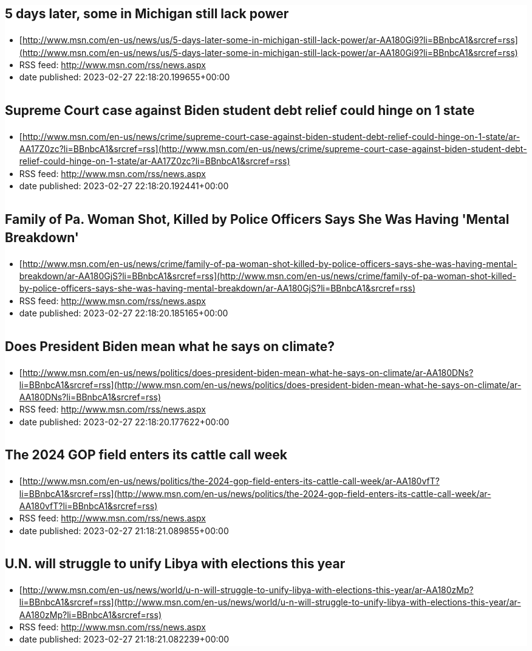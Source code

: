 

## 5 days later, some in Michigan still lack power
 - [http://www.msn.com/en-us/news/us/5-days-later-some-in-michigan-still-lack-power/ar-AA180Gi9?li=BBnbcA1&srcref=rss](http://www.msn.com/en-us/news/us/5-days-later-some-in-michigan-still-lack-power/ar-AA180Gi9?li=BBnbcA1&srcref=rss)
 - RSS feed: http://www.msn.com/rss/news.aspx
 - date published: 2023-02-27 22:18:20.199655+00:00



## Supreme Court case against Biden student debt relief could hinge on 1 state
 - [http://www.msn.com/en-us/news/crime/supreme-court-case-against-biden-student-debt-relief-could-hinge-on-1-state/ar-AA17Z0zc?li=BBnbcA1&srcref=rss](http://www.msn.com/en-us/news/crime/supreme-court-case-against-biden-student-debt-relief-could-hinge-on-1-state/ar-AA17Z0zc?li=BBnbcA1&srcref=rss)
 - RSS feed: http://www.msn.com/rss/news.aspx
 - date published: 2023-02-27 22:18:20.192441+00:00



## Family of Pa. Woman Shot, Killed by Police Officers Says She Was Having 'Mental Breakdown'
 - [http://www.msn.com/en-us/news/crime/family-of-pa-woman-shot-killed-by-police-officers-says-she-was-having-mental-breakdown/ar-AA180GjS?li=BBnbcA1&srcref=rss](http://www.msn.com/en-us/news/crime/family-of-pa-woman-shot-killed-by-police-officers-says-she-was-having-mental-breakdown/ar-AA180GjS?li=BBnbcA1&srcref=rss)
 - RSS feed: http://www.msn.com/rss/news.aspx
 - date published: 2023-02-27 22:18:20.185165+00:00



## Does President Biden mean what he says on climate?
 - [http://www.msn.com/en-us/news/politics/does-president-biden-mean-what-he-says-on-climate/ar-AA180DNs?li=BBnbcA1&srcref=rss](http://www.msn.com/en-us/news/politics/does-president-biden-mean-what-he-says-on-climate/ar-AA180DNs?li=BBnbcA1&srcref=rss)
 - RSS feed: http://www.msn.com/rss/news.aspx
 - date published: 2023-02-27 22:18:20.177622+00:00



## The 2024 GOP field enters its cattle call week
 - [http://www.msn.com/en-us/news/politics/the-2024-gop-field-enters-its-cattle-call-week/ar-AA180vfT?li=BBnbcA1&srcref=rss](http://www.msn.com/en-us/news/politics/the-2024-gop-field-enters-its-cattle-call-week/ar-AA180vfT?li=BBnbcA1&srcref=rss)
 - RSS feed: http://www.msn.com/rss/news.aspx
 - date published: 2023-02-27 21:18:21.089855+00:00



## U.N. will struggle to unify Libya with elections this year
 - [http://www.msn.com/en-us/news/world/u-n-will-struggle-to-unify-libya-with-elections-this-year/ar-AA180zMp?li=BBnbcA1&srcref=rss](http://www.msn.com/en-us/news/world/u-n-will-struggle-to-unify-libya-with-elections-this-year/ar-AA180zMp?li=BBnbcA1&srcref=rss)
 - RSS feed: http://www.msn.com/rss/news.aspx
 - date published: 2023-02-27 21:18:21.082239+00:00
